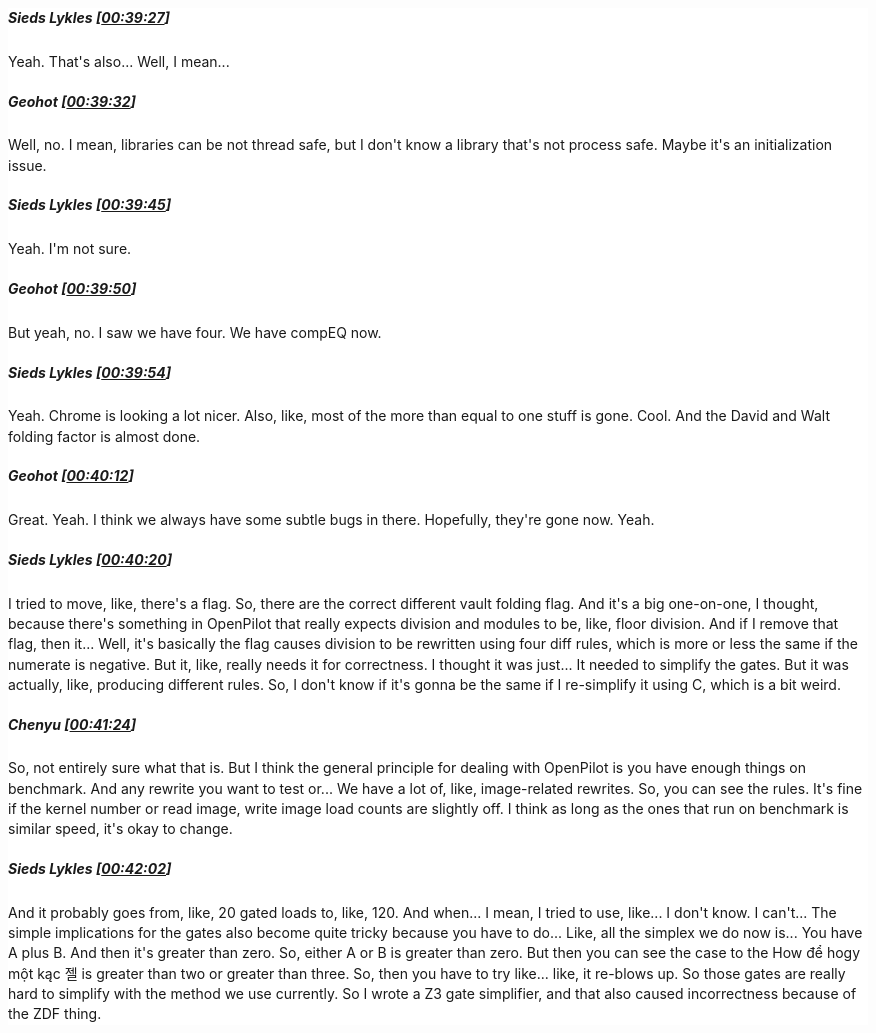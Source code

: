 ##### **Sieds Lykles** [[00:39:27](https://www.youtube.com/watch?v=QmGmVAMdxwE&t=2367)]
Yeah. That's also... Well, I mean...

##### **Geohot** [[00:39:32](https://www.youtube.com/watch?v=QmGmVAMdxwE&t=2372)]
Well, no. I mean, libraries can be not thread safe, but I don't know a library that's not process safe. Maybe it's an initialization issue.

##### **Sieds Lykles** [[00:39:45](https://www.youtube.com/watch?v=QmGmVAMdxwE&t=2385)]
Yeah. I'm not sure.

##### **Geohot** [[00:39:50](https://www.youtube.com/watch?v=QmGmVAMdxwE&t=2390)]
But yeah, no. I saw we have four. We have compEQ now.

##### **Sieds Lykles** [[00:39:54](https://www.youtube.com/watch?v=QmGmVAMdxwE&t=2394)]
Yeah. Chrome is looking a lot nicer. Also, like, most of the more than equal to one stuff is gone. Cool. And the David and Walt folding factor is almost done.

##### **Geohot** [[00:40:12](https://www.youtube.com/watch?v=QmGmVAMdxwE&t=2412)]
Great. Yeah. I think we always have some subtle bugs in there. Hopefully, they're gone now. Yeah.

##### **Sieds Lykles** [[00:40:20](https://www.youtube.com/watch?v=QmGmVAMdxwE&t=2420)]
I tried to move, like, there's a flag. So, there are the correct different vault folding flag. And it's a big one-on-one, I thought, because there's something in OpenPilot that really expects division and modules to be, like, floor division. And if I remove that flag, then it... Well, it's basically the flag causes division to be rewritten using four diff rules, which is more or less the same if the numerate is negative. But it, like, really needs it for correctness. I thought it was just... It needed to simplify the gates. But it was actually, like, producing different rules. So, I don't know if it's gonna be the same if I re-simplify it using C, which is a bit weird.

##### **Chenyu** [[00:41:24](https://www.youtube.com/watch?v=QmGmVAMdxwE&t=2484)]
So, not entirely sure what that is. But I think the general principle for dealing with OpenPilot is you have enough things on benchmark. And any rewrite you want to test or... We have a lot of, like, image-related rewrites. So, you can see the rules. It's fine if the kernel number or read image, write image load counts are slightly off. I think as long as the ones that run on benchmark is similar speed, it's okay to change.

##### **Sieds Lykles** [[00:42:02](https://www.youtube.com/watch?v=QmGmVAMdxwE&t=2522)]
And it probably goes from, like, 20 gated loads to, like, 120. And when... I mean, I tried to use, like... I don't know. I can't... The simple implications for the gates also become quite tricky because you have to do... Like, all the simplex we do now is... You have A plus B. And then it's greater than zero. So, either A or B is greater than zero. But then you can see the case to the How để hogy một kąc 젤 is greater than two or greater than three. So, then you have to try like... like, it re-blows up. So those gates are really hard to simplify with the method we use currently. So I wrote a Z3 gate simplifier, and that also caused incorrectness because of the ZDF thing.
